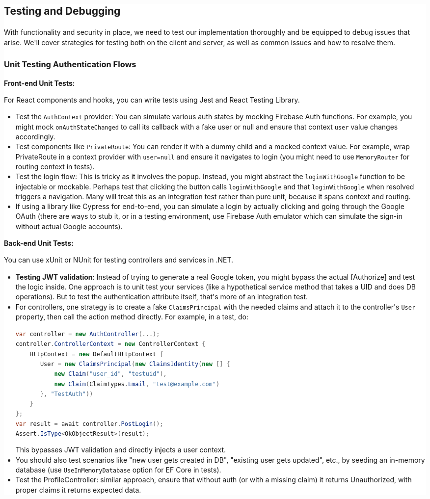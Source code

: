 
## Testing and Debugging

With functionality and security in place, we need to test our implementation thoroughly and be equipped to debug issues that arise. We'll cover strategies for testing both on the client and server, as well as common issues and how to resolve them.

### Unit Testing Authentication Flows

**Front-end Unit Tests:**

For React components and hooks, you can write tests using Jest and React Testing Library.

- Test the `AuthContext` provider: You can simulate various auth states by mocking Firebase Auth functions. For example, you might mock `onAuthStateChanged` to call its callback with a fake user or null and ensure that context `user` value changes accordingly.
- Test components like `PrivateRoute`: You can render it with a dummy child and a mocked context value. For example, wrap PrivateRoute in a context provider with `user=null` and ensure it navigates to login (you might need to use `MemoryRouter` for routing context in tests).
- Test the login flow: This is tricky as it involves the popup. Instead, you might abstract the `loginWithGoogle` function to be injectable or mockable. Perhaps test that clicking the button calls `loginWithGoogle` and that `loginWithGoogle` when resolved triggers a navigation. Many will treat this as an integration test rather than pure unit, because it spans context and routing.
- If using a library like Cypress for end-to-end, you can simulate a login by actually clicking and going through the Google OAuth (there are ways to stub it, or in a testing environment, use Firebase Auth emulator which can simulate the sign-in without actual Google accounts).

**Back-end Unit Tests:**

You can use xUnit or NUnit for testing controllers and services in .NET.

- **Testing JWT validation**: Instead of trying to generate a real Google token, you might bypass the actual [Authorize] and test the logic inside. One approach is to unit test your services (like a hypothetical service method that takes a UID and does DB operations). But to test the authentication attribute itself, that's more of an integration test.
- For controllers, one strategy is to create a fake `ClaimsPrincipal` with the needed claims and attach it to the controller's `User` property, then call the action method directly. For example, in a test, do:
  ```csharp
  var controller = new AuthController(...);
  controller.ControllerContext = new ControllerContext {
      HttpContext = new DefaultHttpContext {
         User = new ClaimsPrincipal(new ClaimsIdentity(new [] {
             new Claim("user_id", "testuid"),
             new Claim(ClaimTypes.Email, "test@example.com")
         }, "TestAuth"))
      }
  };
  var result = await controller.PostLogin();
  Assert.IsType<OkObjectResult>(result);
  ```
  This bypasses JWT validation and directly injects a user context.
- You should also test scenarios like "new user gets created in DB", "existing user gets updated", etc., by seeding an in-memory database (use `UseInMemoryDatabase` option for EF Core in tests).
- Test the ProfileController: similar approach, ensure that without auth (or with a missing claim) it returns Unauthorized, with proper claims it returns expected data.
